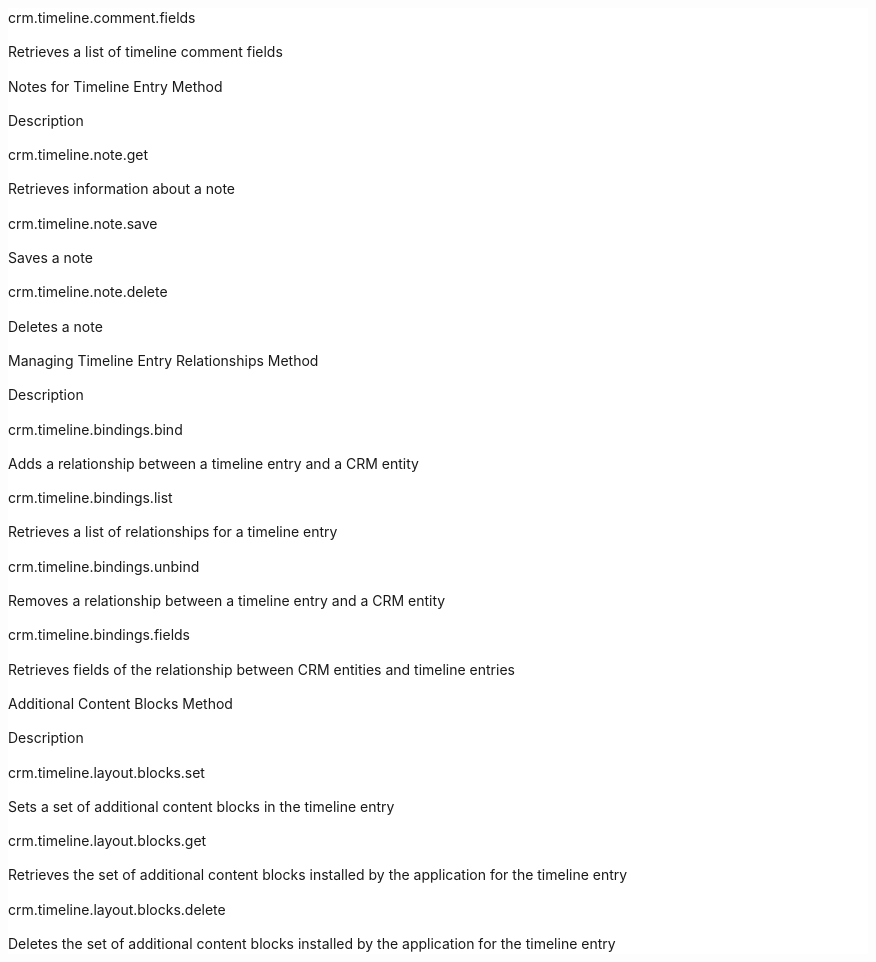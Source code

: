 crm.timeline.comment.fields

Retrieves a list of timeline comment fields









Notes for Timeline Entry
Method

Description

crm.timeline.note.get

Retrieves information about a note

crm.timeline.note.save

Saves a note

crm.timeline.note.delete

Deletes a note

Managing Timeline Entry Relationships
Method

Description

crm.timeline.bindings.bind

Adds a relationship between a timeline entry and a CRM entity

crm.timeline.bindings.list

Retrieves a list of relationships for a timeline entry

crm.timeline.bindings.unbind

Removes a relationship between a timeline entry and a CRM entity

crm.timeline.bindings.fields

Retrieves fields of the relationship between CRM entities and timeline entries

Additional Content Blocks
Method

Description

crm.timeline.layout.blocks.set

Sets a set of additional content blocks in the timeline entry

crm.timeline.layout.blocks.get

Retrieves the set of additional content blocks installed by the application for the timeline entry

crm.timeline.layout.blocks.delete

Deletes the set of additional content blocks installed by the application for the timeline entry
